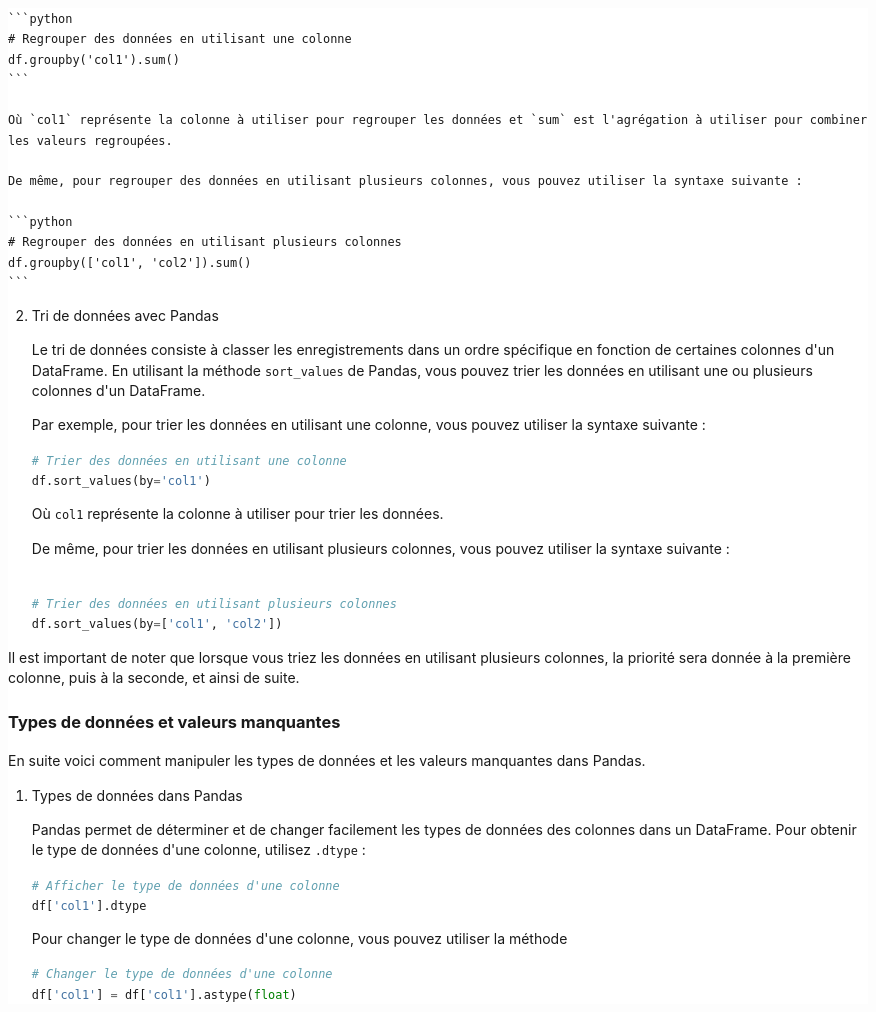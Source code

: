     ```python
    # Regrouper des données en utilisant une colonne
    df.groupby('col1').sum()
    ```
    
    Où `col1` représente la colonne à utiliser pour regrouper les données et `sum` est l'agrégation à utiliser pour combiner les valeurs regroupées.

    De même, pour regrouper des données en utilisant plusieurs colonnes, vous pouvez utiliser la syntaxe suivante :
    
    ```python
    # Regrouper des données en utilisant plusieurs colonnes
    df.groupby(['col1', 'col2']).sum()
    ```

2. Tri de données avec Pandas

    Le tri de données consiste à classer les enregistrements dans un ordre spécifique en fonction de certaines colonnes d'un DataFrame. En utilisant la méthode `sort_values` de Pandas, vous pouvez trier les données en utilisant une ou plusieurs colonnes d'un DataFrame.

    Par exemple, pour trier les données en utilisant une colonne, vous pouvez utiliser la syntaxe suivante :
    
    ```python
    # Trier des données en utilisant une colonne
    df.sort_values(by='col1')
    ```
    Où `col1` représente la colonne à utiliser pour trier les données.

    De même, pour trier les données en utilisant plusieurs colonnes, vous pouvez utiliser la syntaxe suivante :
    ```python 
    
    # Trier des données en utilisant plusieurs colonnes
    df.sort_values(by=['col1', 'col2'])
    ```
    

Il est important de noter que lorsque vous triez les données en utilisant plusieurs colonnes, la priorité sera donnée à la première colonne, puis à la seconde, et ainsi de suite.

### Types de données et valeurs manquantes

En suite voici comment manipuler les types de données et les valeurs manquantes dans Pandas.

1. Types de données dans Pandas

    Pandas permet de déterminer et de changer facilement les types de données des colonnes dans un DataFrame. Pour obtenir le type de données d'une colonne, utilisez `.dtype` :
    ```python
    # Afficher le type de données d'une colonne
    df['col1'].dtype
    ```
    Pour changer le type de données d'une colonne, vous pouvez utiliser la méthode 
    ```python
    # Changer le type de données d'une colonne
    df['col1'] = df['col1'].astype(float)
    ```